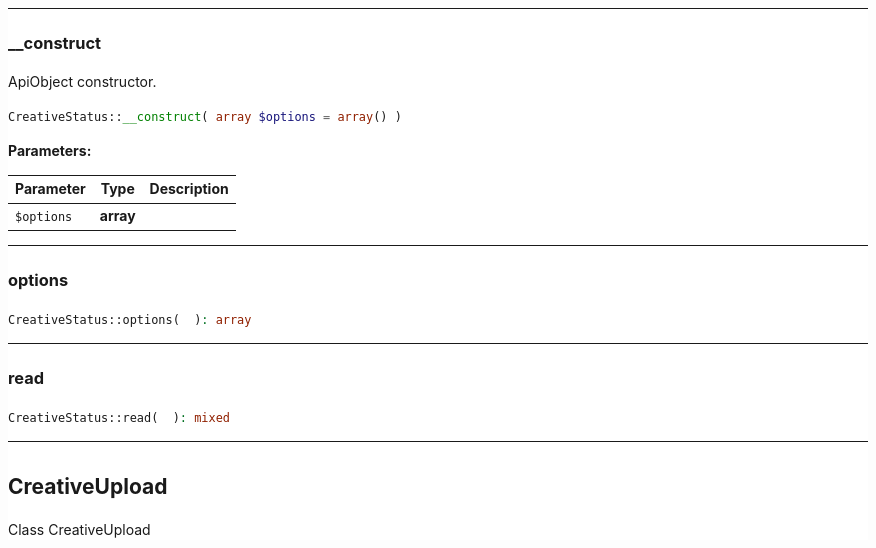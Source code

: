 





---

### __construct

ApiObject constructor.

```php
CreativeStatus::__construct( array $options = array() )
```




**Parameters:**

| Parameter | Type | Description |
|-----------|------|-------------|
| `$options` | **array** |  |




---

### options



```php
CreativeStatus::options(  ): array
```







---

### read



```php
CreativeStatus::read(  ): mixed
```







---

## CreativeUpload

Class CreativeUpload

